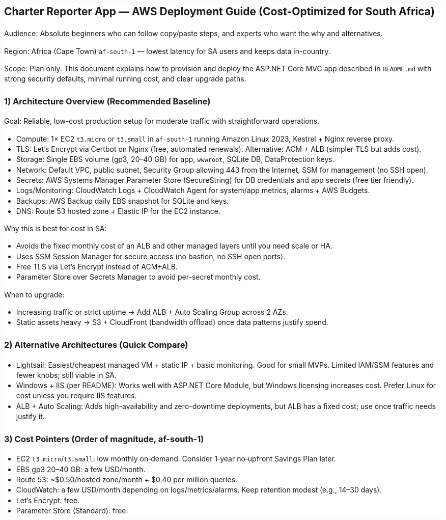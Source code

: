 ## Charter Reporter App — AWS Deployment Guide (Cost-Optimized for South Africa)

Audience: Absolute beginners who can follow copy/paste steps, and experts who want the why and alternatives.

Region: Africa (Cape Town) `af-south-1` — lowest latency for SA users and keeps data in-country.

Scope: Plan only. This document explains how to provision and deploy the ASP.NET Core MVC app described in `README.md` with strong security defaults, minimal running cost, and clear upgrade paths.


### 1) Architecture Overview (Recommended Baseline)

Goal: Reliable, low-cost production setup for moderate traffic with straightforward operations.

- Compute: 1× EC2 `t3.micro` or `t3.small` in `af-south-1` running Amazon Linux 2023, Kestrel + Nginx reverse proxy.
- TLS: Let’s Encrypt via Certbot on Nginx (free, automated renewals). Alternative: ACM + ALB (simpler TLS but adds cost).
- Storage: Single EBS volume (gp3, 20–40 GB) for app, `wwwroot`, SQLite DB, DataProtection keys.
- Network: Default VPC, public subnet, Security Group allowing 443 from the Internet, SSM for management (no SSH open).
- Secrets: AWS Systems Manager Parameter Store (SecureString) for DB credentials and app secrets (free tier friendly).
- Logs/Monitoring: CloudWatch Logs + CloudWatch Agent for system/app metrics, alarms + AWS Budgets.
- Backups: AWS Backup daily EBS snapshot for SQLite and keys.
- DNS: Route 53 hosted zone + Elastic IP for the EC2 instance.

Why this is best for cost in SA:
- Avoids the fixed monthly cost of an ALB and other managed layers until you need scale or HA.
- Uses SSM Session Manager for secure access (no bastion, no SSH open ports).
- Free TLS via Let’s Encrypt instead of ACM+ALB.
- Parameter Store over Secrets Manager to avoid per-secret monthly cost.

When to upgrade:
- Increasing traffic or strict uptime → Add ALB + Auto Scaling Group across 2 AZs.
- Static assets heavy → S3 + CloudFront (bandwidth offload) once data patterns justify spend.


### 2) Alternative Architectures (Quick Compare)

- Lightsail: Easiest/cheapest managed VM + static IP + basic monitoring. Good for small MVPs. Limited IAM/SSM features and fewer knobs; still viable in SA.
- Windows + IIS (per README): Works well with ASP.NET Core Module, but Windows licensing increases cost. Prefer Linux for cost unless you require IIS features.
- ALB + Auto Scaling: Adds high-availability and zero-downtime deployments, but ALB has a fixed cost; use once traffic needs justify it.


### 3) Cost Pointers (Order of magnitude, af-south-1)

- EC2 `t3.micro`/`t3.small`: low monthly on‑demand. Consider 1‑year no‑upfront Savings Plan later.
- EBS gp3 20–40 GB: a few USD/month.
- Route 53: ~$0.50/hosted zone/month + $0.40 per million queries.
- CloudWatch: a few USD/month depending on logs/metrics/alarms. Keep retention modest (e.g., 14–30 days).
- Let’s Encrypt: free.
- Parameter Store (Standard): free.
